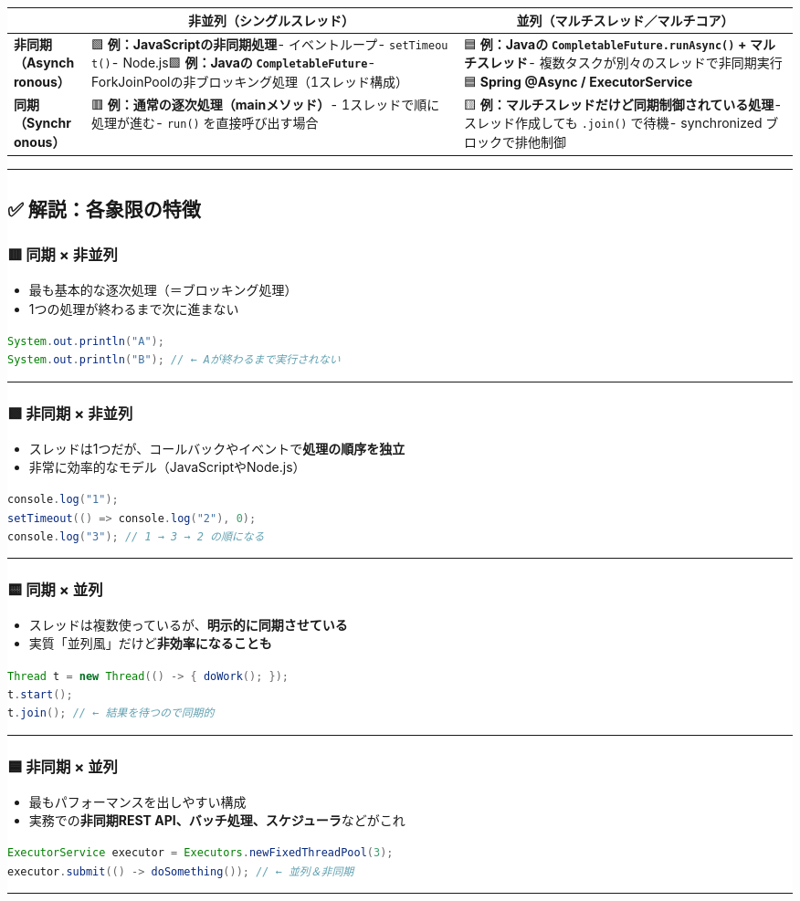 |  | **非並列（シングルスレッド）** | **並列（マルチスレッド／マルチコア）** |
| --- | --- | --- |
| **非同期（Asynchronous）** | 🟩 **例：JavaScriptの非同期処理**- イベントループ- `setTimeout()`- Node.js🟩 **例：Javaの `CompletableFuture`**- ForkJoinPoolの非ブロッキング処理（1スレッド構成） | 🟦 **例：Javaの `CompletableFuture.runAsync()` + マルチスレッド**- 複数タスクが別々のスレッドで非同期実行🟦 **Spring @Async / ExecutorService** |
| **同期（Synchronous）** | 🟥 **例：通常の逐次処理（mainメソッド）**- 1スレッドで順に処理が進む- `run()` を直接呼び出す場合 | 🟨 **例：マルチスレッドだけど同期制御されている処理**- スレッド作成しても `.join()` で待機- synchronized ブロックで排他制御 |

---

## ✅ 解説：各象限の特徴

### 🟥 **同期 × 非並列**

- 最も基本的な逐次処理（＝ブロッキング処理）
- 1つの処理が終わるまで次に進まない

```java
System.out.println("A");
System.out.println("B"); // ← Aが終わるまで実行されない
```

---

### 🟩 **非同期 × 非並列**

- スレッドは1つだが、コールバックやイベントで**処理の順序を独立**
- 非常に効率的なモデル（JavaScriptやNode.js）

```java
console.log("1");
setTimeout(() => console.log("2"), 0);
console.log("3"); // 1 → 3 → 2 の順になる
```

---

### 🟨 **同期 × 並列**

- スレッドは複数使っているが、**明示的に同期させている**
- 実質「並列風」だけど**非効率になることも**

```java
Thread t = new Thread(() -> { doWork(); });
t.start();
t.join(); // ← 結果を待つので同期的

```

---

### 🟦 **非同期 × 並列**

- 最もパフォーマンスを出しやすい構成
- 実務での**非同期REST API、バッチ処理、スケジューラ**などがこれ

```java
ExecutorService executor = Executors.newFixedThreadPool(3);
executor.submit(() -> doSomething()); // ← 並列＆非同期
```

---